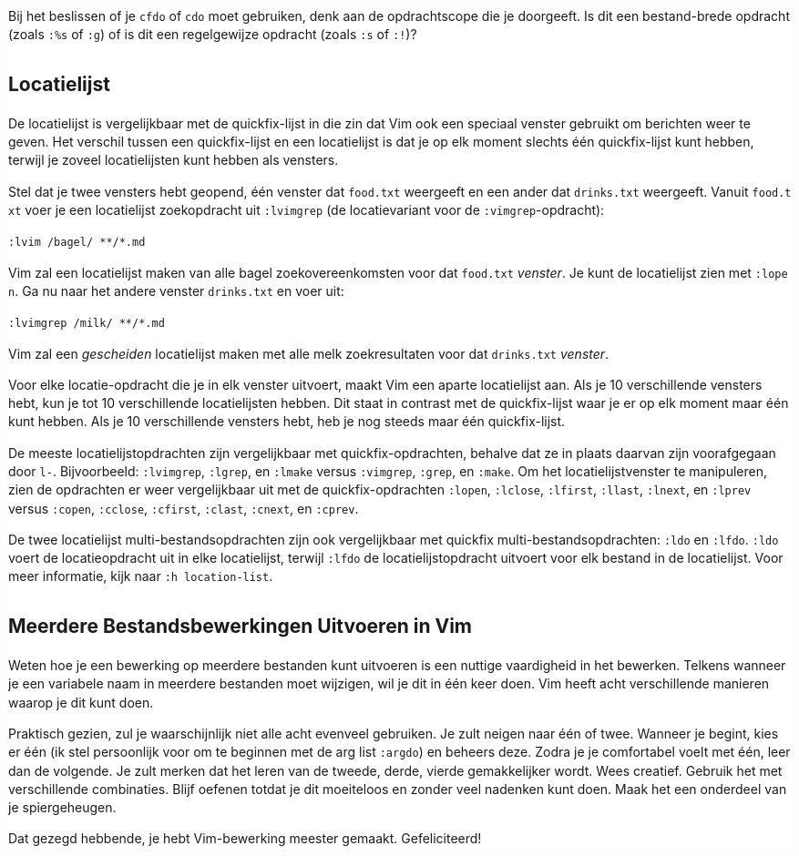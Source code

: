 Bij het beslissen of je `cfdo` of `cdo` moet gebruiken, denk aan de opdrachtscope die je doorgeeft. Is dit een bestand-brede opdracht (zoals `:%s` of `:g`) of is dit een regelgewijze opdracht (zoals `:s` of `:!`)?

## Locatielijst

De locatielijst is vergelijkbaar met de quickfix-lijst in die zin dat Vim ook een speciaal venster gebruikt om berichten weer te geven. Het verschil tussen een quickfix-lijst en een locatielijst is dat je op elk moment slechts één quickfix-lijst kunt hebben, terwijl je zoveel locatielijsten kunt hebben als vensters.

Stel dat je twee vensters hebt geopend, één venster dat `food.txt` weergeeft en een ander dat `drinks.txt` weergeeft. Vanuit `food.txt` voer je een locatielijst zoekopdracht uit `:lvimgrep` (de locatievariant voor de `:vimgrep`-opdracht):

```shell
:lvim /bagel/ **/*.md
```

Vim zal een locatielijst maken van alle bagel zoekovereenkomsten voor dat `food.txt` *venster*. Je kunt de locatielijst zien met `:lopen`. Ga nu naar het andere venster `drinks.txt` en voer uit:

```shell
:lvimgrep /milk/ **/*.md
```

Vim zal een *gescheiden* locatielijst maken met alle melk zoekresultaten voor dat `drinks.txt` *venster*.

Voor elke locatie-opdracht die je in elk venster uitvoert, maakt Vim een aparte locatielijst aan. Als je 10 verschillende vensters hebt, kun je tot 10 verschillende locatielijsten hebben. Dit staat in contrast met de quickfix-lijst waar je er op elk moment maar één kunt hebben. Als je 10 verschillende vensters hebt, heb je nog steeds maar één quickfix-lijst.

De meeste locatielijstopdrachten zijn vergelijkbaar met quickfix-opdrachten, behalve dat ze in plaats daarvan zijn voorafgegaan door `l-`. Bijvoorbeeld: `:lvimgrep`, `:lgrep`, en `:lmake` versus `:vimgrep`, `:grep`, en `:make`. Om het locatielijstvenster te manipuleren, zien de opdrachten er weer vergelijkbaar uit met de quickfix-opdrachten `:lopen`, `:lclose`, `:lfirst`, `:llast`, `:lnext`, en `:lprev` versus `:copen`, `:cclose`, `:cfirst`, `:clast`, `:cnext`, en `:cprev`.

De twee locatielijst multi-bestandsopdrachten zijn ook vergelijkbaar met quickfix multi-bestandsopdrachten: `:ldo` en `:lfdo`. `:ldo` voert de locatieopdracht uit in elke locatielijst, terwijl `:lfdo` de locatielijstopdracht uitvoert voor elk bestand in de locatielijst. Voor meer informatie, kijk naar `:h location-list`.
## Meerdere Bestandsbewerkingen Uitvoeren in Vim

Weten hoe je een bewerking op meerdere bestanden kunt uitvoeren is een nuttige vaardigheid in het bewerken. Telkens wanneer je een variabele naam in meerdere bestanden moet wijzigen, wil je dit in één keer doen. Vim heeft acht verschillende manieren waarop je dit kunt doen.

Praktisch gezien, zul je waarschijnlijk niet alle acht evenveel gebruiken. Je zult neigen naar één of twee. Wanneer je begint, kies er één (ik stel persoonlijk voor om te beginnen met de arg list `:argdo`) en beheers deze. Zodra je je comfortabel voelt met één, leer dan de volgende. Je zult merken dat het leren van de tweede, derde, vierde gemakkelijker wordt. Wees creatief. Gebruik het met verschillende combinaties. Blijf oefenen totdat je dit moeiteloos en zonder veel nadenken kunt doen. Maak het een onderdeel van je spiergeheugen.

Dat gezegd hebbende, je hebt Vim-bewerking meester gemaakt. Gefeliciteerd!